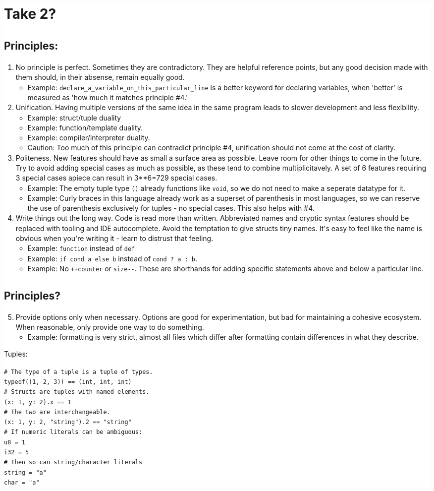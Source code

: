 # Take 2?

## Principles:
1. No principle is perfect. Sometimes they are contradictory. They are helpful
   reference points, but any good decision made with them should, in their absense, remain equally good.
   - Example: `declare_a_variable_on_this_particular_line` is a better keyword
     for declaring variables, when 'better' is measured as 'how much it matches
     principle #4.'
2. Unification. Having multiple versions of the same idea in the same program leads to slower development and less flexibility.
    - Example: struct/tuple duality
    - Example: function/template duality.
    - Example: compiler/interpreter duality.
    - Caution: Too much of this principle can contradict principle #4,
      unification should not come at the cost of clarity.
3. Politeness. New features should have as small a surface area as possible.
   Leave room for other things to come in the future. Try to avoid adding
   special cases as much as possible, as these tend to combine multiplicitavely.
   A set of 6 features requiring 3 special cases apiece can result in 3**6=729
   special cases.
    - Example: The empty tuple type `()` already functions like `void`, so we do
      not need to make a seperate datatype for it.
    - Example: Curly braces in this language already work as a superset of
      parenthesis in most languages, so we can reserve the use of parenthesis
      exclusively for tuples - no special cases. This also helps with #4.
4. Write things out the long way. Code is read more than written. Abbreviated names and
   cryptic syntax features should be replaced with tooling and IDE autocomplete.
   Avoid the temptation to give structs tiny names. It's easy to feel like the
   name is obvious when you're writing it - learn to distrust that feeling.
   - Example: `function` instead of `def`
   - Example: `if cond a else b` instead of `cond ? a : b`.
   - Example: No `++counter` or `size--`. These are shorthands for adding
     specific statements above and below a particular line.

## Principles?
5. Provide options only when necessary. Options are good for experimentation,
   but bad for maintaining a cohesive ecosystem. When reasonable, only provide one way to do something.
   - Example: formatting is very strict, almost all files which differ after
     formatting contain differences in what they describe.

Tuples:
```
# The type of a tuple is a tuple of types.
typeof((1, 2, 3)) == (int, int, int)
# Structs are tuples with named elements.
(x: 1, y: 2).x == 1
# The two are interchangeable.
(x: 1, y: 2, "string").2 == "string"
# If numeric literals can be ambiguous:
u8 = 1
i32 = 5
# Then so can string/character literals
string = "a"
char = "a"
```
